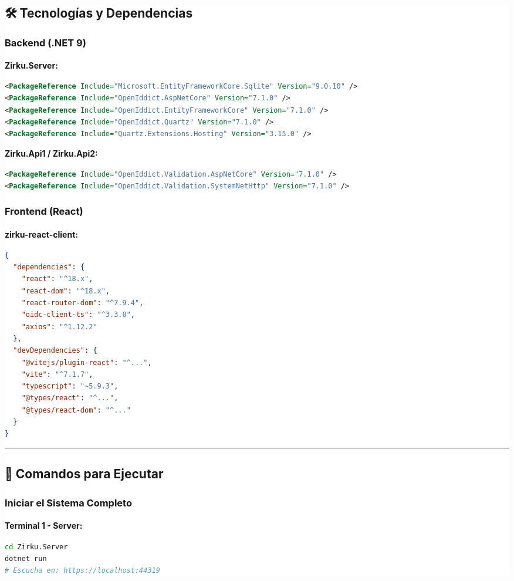 
## 🛠️ Tecnologías y Dependencias

### Backend (.NET 9)

**Zirku.Server:**
```xml
<PackageReference Include="Microsoft.EntityFrameworkCore.Sqlite" Version="9.0.10" />
<PackageReference Include="OpenIddict.AspNetCore" Version="7.1.0" />
<PackageReference Include="OpenIddict.EntityFrameworkCore" Version="7.1.0" />
<PackageReference Include="OpenIddict.Quartz" Version="7.1.0" />
<PackageReference Include="Quartz.Extensions.Hosting" Version="3.15.0" />
```

**Zirku.Api1 / Zirku.Api2:**
```xml
<PackageReference Include="OpenIddict.Validation.AspNetCore" Version="7.1.0" />
<PackageReference Include="OpenIddict.Validation.SystemNetHttp" Version="7.1.0" />
```

### Frontend (React)

**zirku-react-client:**
```json
{
  "dependencies": {
    "react": "^18.x",
    "react-dom": "^18.x",
    "react-router-dom": "^7.9.4",
    "oidc-client-ts": "^3.3.0",
    "axios": "^1.12.2"
  },
  "devDependencies": {
    "@vitejs/plugin-react": "^...",
    "vite": "^7.1.7",
    "typescript": "~5.9.3",
    "@types/react": "^...",
    "@types/react-dom": "^..."
  }
}
```

---

## 🚀 Comandos para Ejecutar

### Iniciar el Sistema Completo

**Terminal 1 - Server:**
```bash
cd Zirku.Server
dotnet run
# Escucha en: https://localhost:44319
```
